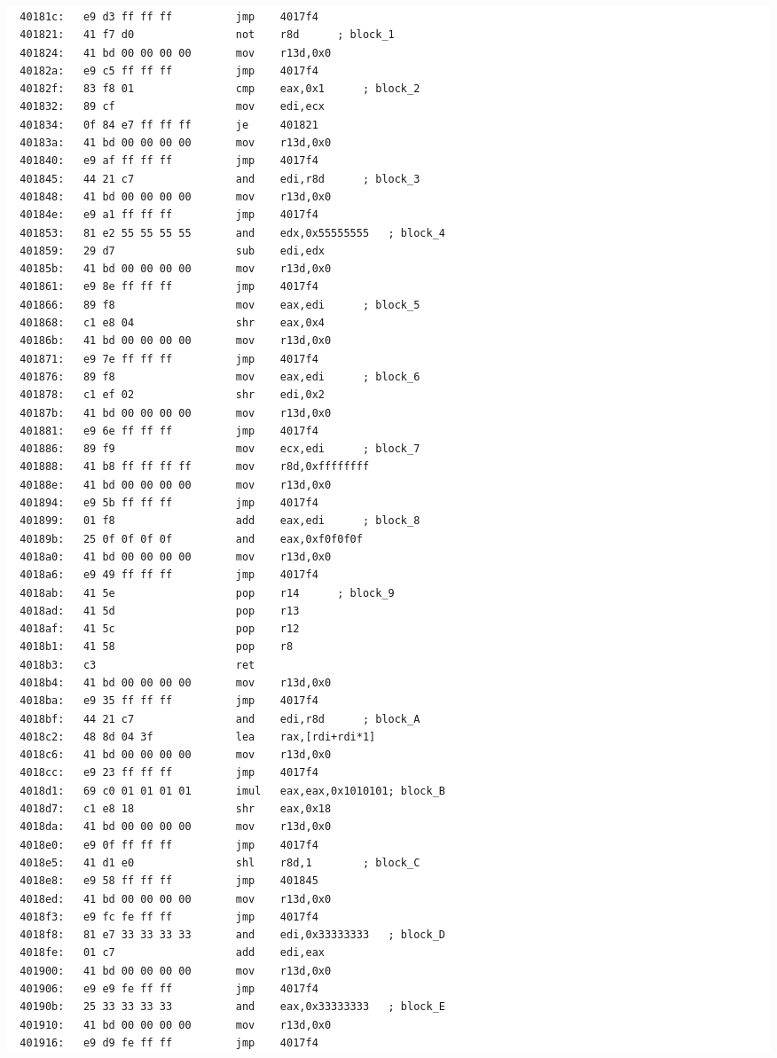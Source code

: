 ```
  40181c:	e9 d3 ff ff ff       	jmp    4017f4 
  401821:	41 f7 d0             	not    r8d		; block_1
  401824:	41 bd 00 00 00 00    	mov    r13d,0x0
  40182a:	e9 c5 ff ff ff       	jmp    4017f4 
  40182f:	83 f8 01             	cmp    eax,0x1		; block_2
  401832:	89 cf                	mov    edi,ecx
  401834:	0f 84 e7 ff ff ff    	je     401821 
  40183a:	41 bd 00 00 00 00    	mov    r13d,0x0
  401840:	e9 af ff ff ff       	jmp    4017f4 
  401845:	44 21 c7             	and    edi,r8d		; block_3
  401848:	41 bd 00 00 00 00    	mov    r13d,0x0
  40184e:	e9 a1 ff ff ff       	jmp    4017f4 
  401853:	81 e2 55 55 55 55    	and    edx,0x55555555	; block_4
  401859:	29 d7                	sub    edi,edx
  40185b:	41 bd 00 00 00 00    	mov    r13d,0x0
  401861:	e9 8e ff ff ff       	jmp    4017f4 
  401866:	89 f8                	mov    eax,edi		; block_5
  401868:	c1 e8 04             	shr    eax,0x4
  40186b:	41 bd 00 00 00 00    	mov    r13d,0x0
  401871:	e9 7e ff ff ff       	jmp    4017f4 
  401876:	89 f8                	mov    eax,edi		; block_6
  401878:	c1 ef 02             	shr    edi,0x2
  40187b:	41 bd 00 00 00 00    	mov    r13d,0x0
  401881:	e9 6e ff ff ff       	jmp    4017f4
  401886:	89 f9                	mov    ecx,edi		; block_7
  401888:	41 b8 ff ff ff ff    	mov    r8d,0xffffffff
  40188e:	41 bd 00 00 00 00    	mov    r13d,0x0
  401894:	e9 5b ff ff ff       	jmp    4017f4 
  401899:	01 f8                	add    eax,edi		; block_8
  40189b:	25 0f 0f 0f 0f       	and    eax,0xf0f0f0f
  4018a0:	41 bd 00 00 00 00    	mov    r13d,0x0
  4018a6:	e9 49 ff ff ff       	jmp    4017f4 
  4018ab:	41 5e                	pop    r14		; block_9
  4018ad:	41 5d                	pop    r13
  4018af:	41 5c                	pop    r12
  4018b1:	41 58                	pop    r8
  4018b3:	c3                   	ret    
  4018b4:	41 bd 00 00 00 00    	mov    r13d,0x0
  4018ba:	e9 35 ff ff ff       	jmp    4017f4 
  4018bf:	44 21 c7             	and    edi,r8d		; block_A
  4018c2:	48 8d 04 3f          	lea    rax,[rdi+rdi*1]
  4018c6:	41 bd 00 00 00 00    	mov    r13d,0x0
  4018cc:	e9 23 ff ff ff       	jmp    4017f4 
  4018d1:	69 c0 01 01 01 01    	imul   eax,eax,0x1010101; block_B
  4018d7:	c1 e8 18             	shr    eax,0x18
  4018da:	41 bd 00 00 00 00    	mov    r13d,0x0
  4018e0:	e9 0f ff ff ff       	jmp    4017f4 
  4018e5:	41 d1 e0             	shl    r8d,1		; block_C
  4018e8:	e9 58 ff ff ff       	jmp    401845 
  4018ed:	41 bd 00 00 00 00    	mov    r13d,0x0
  4018f3:	e9 fc fe ff ff       	jmp    4017f4 
  4018f8:	81 e7 33 33 33 33    	and    edi,0x33333333	; block_D
  4018fe:	01 c7                	add    edi,eax
  401900:	41 bd 00 00 00 00    	mov    r13d,0x0
  401906:	e9 e9 fe ff ff       	jmp    4017f4 
  40190b:	25 33 33 33 33       	and    eax,0x33333333	; block_E
  401910:	41 bd 00 00 00 00    	mov    r13d,0x0
  401916:	e9 d9 fe ff ff       	jmp    4017f4 
```
